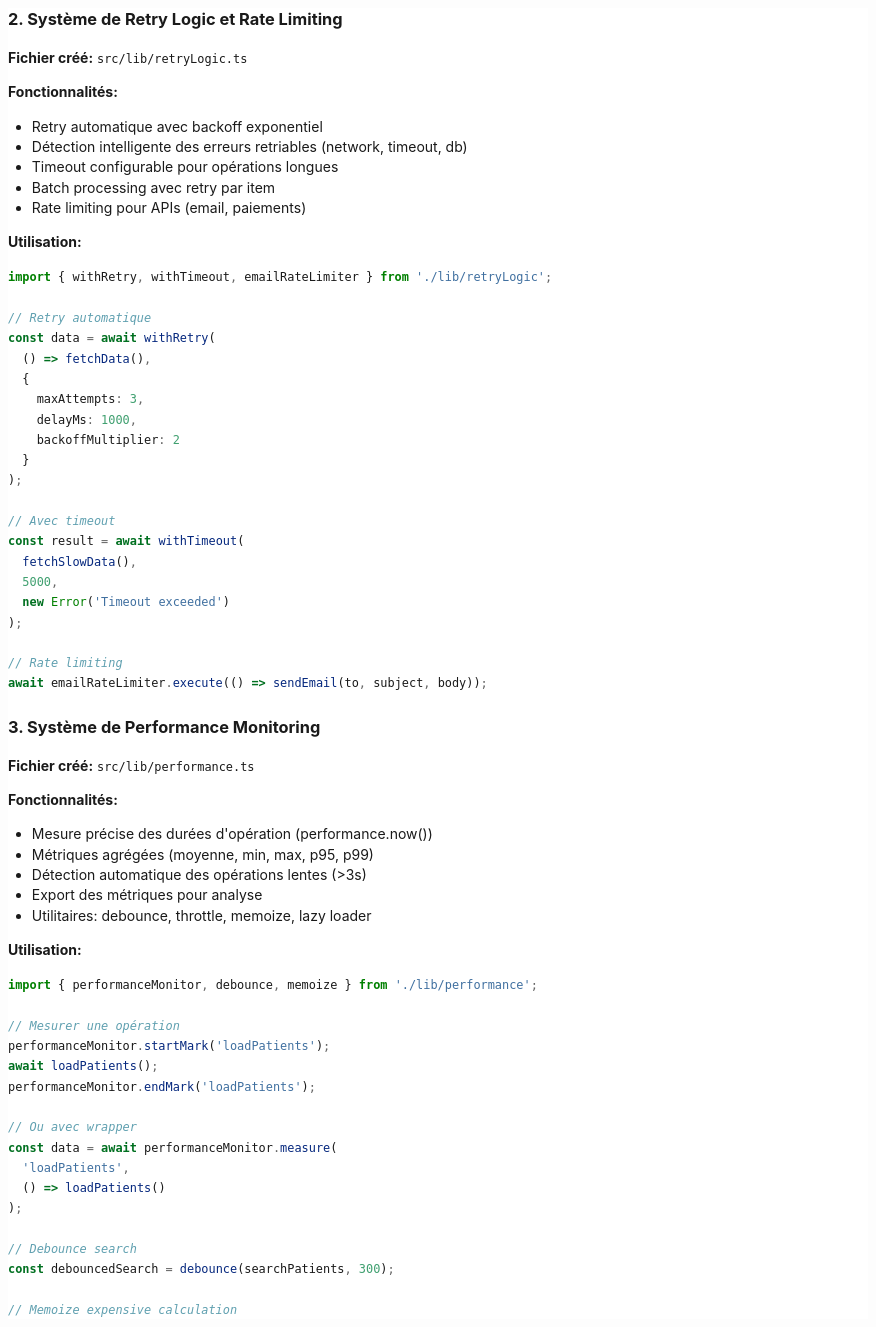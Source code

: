 ### 2. Système de Retry Logic et Rate Limiting

**Fichier créé:** `src/lib/retryLogic.ts`

**Fonctionnalités:**
- Retry automatique avec backoff exponentiel
- Détection intelligente des erreurs retriables (network, timeout, db)
- Timeout configurable pour opérations longues
- Batch processing avec retry par item
- Rate limiting pour APIs (email, paiements)

**Utilisation:**
```typescript
import { withRetry, withTimeout, emailRateLimiter } from './lib/retryLogic';

// Retry automatique
const data = await withRetry(
  () => fetchData(),
  {
    maxAttempts: 3,
    delayMs: 1000,
    backoffMultiplier: 2
  }
);

// Avec timeout
const result = await withTimeout(
  fetchSlowData(),
  5000,
  new Error('Timeout exceeded')
);

// Rate limiting
await emailRateLimiter.execute(() => sendEmail(to, subject, body));
```

### 3. Système de Performance Monitoring

**Fichier créé:** `src/lib/performance.ts`

**Fonctionnalités:**
- Mesure précise des durées d'opération (performance.now())
- Métriques agrégées (moyenne, min, max, p95, p99)
- Détection automatique des opérations lentes (>3s)
- Export des métriques pour analyse
- Utilitaires: debounce, throttle, memoize, lazy loader

**Utilisation:**
```typescript
import { performanceMonitor, debounce, memoize } from './lib/performance';

// Mesurer une opération
performanceMonitor.startMark('loadPatients');
await loadPatients();
performanceMonitor.endMark('loadPatients');

// Ou avec wrapper
const data = await performanceMonitor.measure(
  'loadPatients',
  () => loadPatients()
);

// Debounce search
const debouncedSearch = debounce(searchPatients, 300);

// Memoize expensive calculation
```
